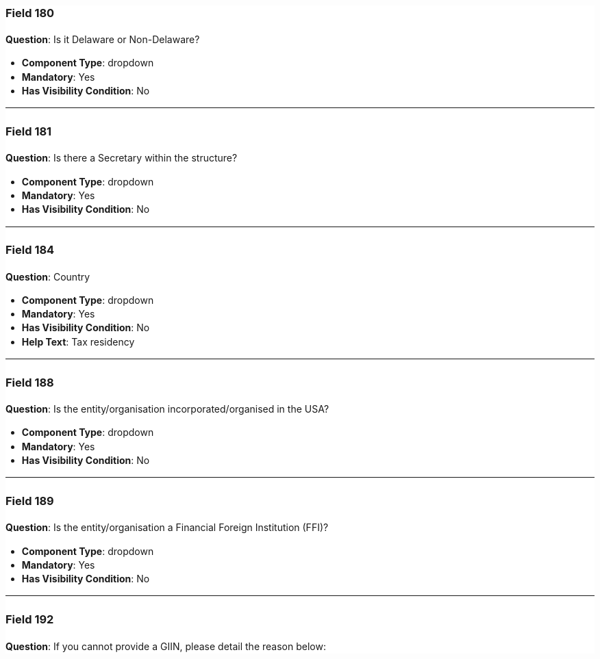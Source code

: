 
### Field 180

**Question**: Is it Delaware or Non-Delaware?

- **Component Type**: dropdown
- **Mandatory**: Yes
- **Has Visibility Condition**: No

---

### Field 181

**Question**: Is there a Secretary within the structure?

- **Component Type**: dropdown
- **Mandatory**: Yes
- **Has Visibility Condition**: No

---

### Field 184

**Question**: Country

- **Component Type**: dropdown
- **Mandatory**: Yes
- **Has Visibility Condition**: No
- **Help Text**: Tax residency

---

### Field 188

**Question**: Is the entity/organisation incorporated/organised in the USA?

- **Component Type**: dropdown
- **Mandatory**: Yes
- **Has Visibility Condition**: No

---

### Field 189

**Question**: Is the entity/organisation a Financial Foreign Institution (FFI)?

- **Component Type**: dropdown
- **Mandatory**: Yes
- **Has Visibility Condition**: No

---

### Field 192

**Question**: If you cannot provide a GIIN, please detail the reason below:
